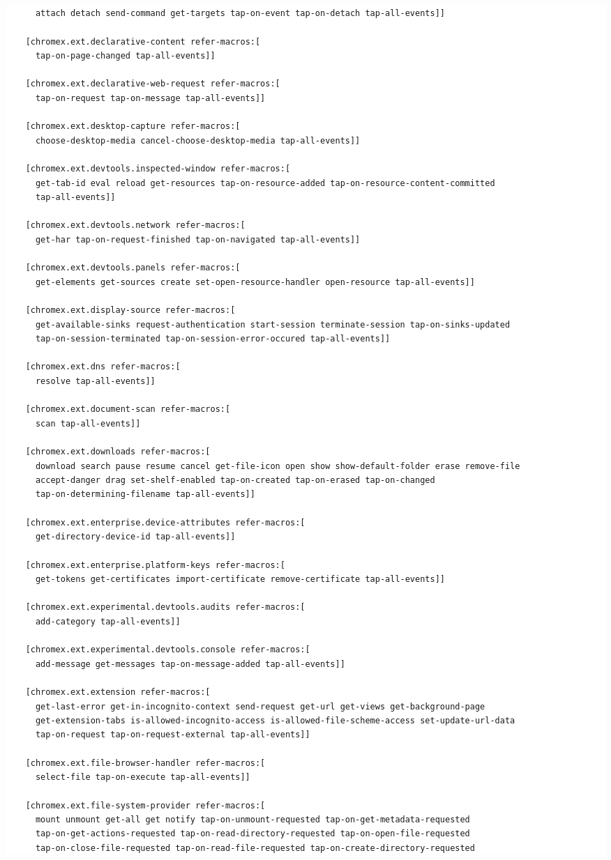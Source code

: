 ```
      attach detach send-command get-targets tap-on-event tap-on-detach tap-all-events]]
    
    [chromex.ext.declarative-content refer-macros:[
      tap-on-page-changed tap-all-events]]
    
    [chromex.ext.declarative-web-request refer-macros:[
      tap-on-request tap-on-message tap-all-events]]
    
    [chromex.ext.desktop-capture refer-macros:[
      choose-desktop-media cancel-choose-desktop-media tap-all-events]]
    
    [chromex.ext.devtools.inspected-window refer-macros:[
      get-tab-id eval reload get-resources tap-on-resource-added tap-on-resource-content-committed
      tap-all-events]]
    
    [chromex.ext.devtools.network refer-macros:[
      get-har tap-on-request-finished tap-on-navigated tap-all-events]]
    
    [chromex.ext.devtools.panels refer-macros:[
      get-elements get-sources create set-open-resource-handler open-resource tap-all-events]]
    
    [chromex.ext.display-source refer-macros:[
      get-available-sinks request-authentication start-session terminate-session tap-on-sinks-updated
      tap-on-session-terminated tap-on-session-error-occured tap-all-events]]
    
    [chromex.ext.dns refer-macros:[
      resolve tap-all-events]]
    
    [chromex.ext.document-scan refer-macros:[
      scan tap-all-events]]
    
    [chromex.ext.downloads refer-macros:[
      download search pause resume cancel get-file-icon open show show-default-folder erase remove-file
      accept-danger drag set-shelf-enabled tap-on-created tap-on-erased tap-on-changed
      tap-on-determining-filename tap-all-events]]
    
    [chromex.ext.enterprise.device-attributes refer-macros:[
      get-directory-device-id tap-all-events]]
    
    [chromex.ext.enterprise.platform-keys refer-macros:[
      get-tokens get-certificates import-certificate remove-certificate tap-all-events]]
    
    [chromex.ext.experimental.devtools.audits refer-macros:[
      add-category tap-all-events]]
    
    [chromex.ext.experimental.devtools.console refer-macros:[
      add-message get-messages tap-on-message-added tap-all-events]]
    
    [chromex.ext.extension refer-macros:[
      get-last-error get-in-incognito-context send-request get-url get-views get-background-page
      get-extension-tabs is-allowed-incognito-access is-allowed-file-scheme-access set-update-url-data
      tap-on-request tap-on-request-external tap-all-events]]
    
    [chromex.ext.file-browser-handler refer-macros:[
      select-file tap-on-execute tap-all-events]]
    
    [chromex.ext.file-system-provider refer-macros:[
      mount unmount get-all get notify tap-on-unmount-requested tap-on-get-metadata-requested
      tap-on-get-actions-requested tap-on-read-directory-requested tap-on-open-file-requested
      tap-on-close-file-requested tap-on-read-file-requested tap-on-create-directory-requested
```
